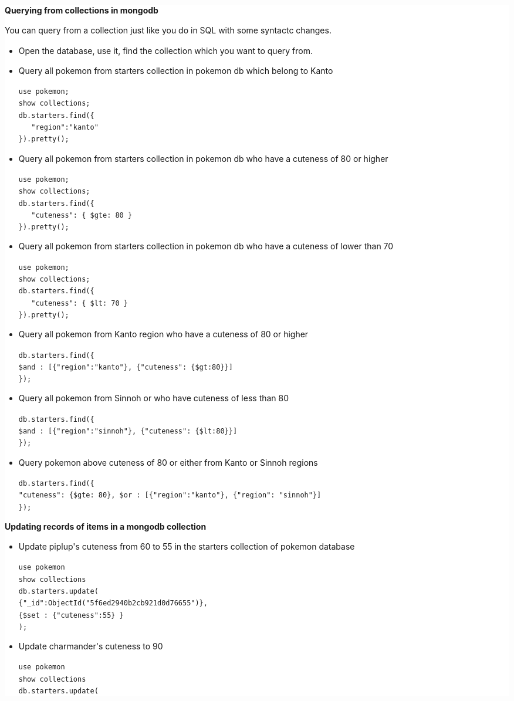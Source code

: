 **Querying from collections in mongodb**

You can query from a collection just like you do in SQL with some syntactc changes.
- Open the database, use it, find the collection which you want to query from.

- Query all pokemon from starters collection in pokemon db which belong to Kanto
    ```
    use pokemon;
    show collections;
    db.starters.find({
       "region":"kanto"
    }).pretty();
    ```
- Query all pokemon from starters collection in pokemon db who have a cuteness of 80 or higher
    ```
    use pokemon;
    show collections;
    db.starters.find({
       "cuteness": { $gte: 80 }
    }).pretty();
    ```
- Query all pokemon from starters collection in pokemon db who have a cuteness of lower than 70
    ```
    use pokemon;
    show collections;
    db.starters.find({
       "cuteness": { $lt: 70 }
    }).pretty();
    ```
- Query all pokemon from Kanto region who have a cuteness of 80 or higher
    ```
    db.starters.find({
    $and : [{"region":"kanto"}, {"cuteness": {$gt:80}}]
    });
    ```
    
- Query all pokemon from Sinnoh or who have cuteness of less than 80
    ```
    db.starters.find({
    $and : [{"region":"sinnoh"}, {"cuteness": {$lt:80}}]
    });
    ```
    
- Query pokemon above cuteness of 80 or either from Kanto or Sinnoh regions
    ```
    db.starters.find({
    "cuteness": {$gte: 80}, $or : [{"region":"kanto"}, {"region": "sinnoh"}]
    });
    ```
    
**Updating records of items in a mongodb collection**

- Update piplup's cuteness from 60 to 55 in the starters collection of pokemon database
    ```
    use pokemon
    show collections
    db.starters.update(
    {"_id":ObjectId("5f6ed2940b2cb921d0d76655")},
    {$set : {"cuteness":55} }
    );
    ```
- Update charmander's cuteness to 90
    ```
    use pokemon
    show collections
    db.starters.update(